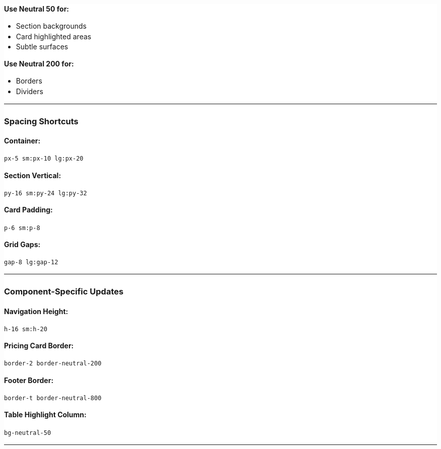 **Use Neutral 50 for:**
- Section backgrounds
- Card highlighted areas
- Subtle surfaces

**Use Neutral 200 for:**
- Borders
- Dividers

---

### Spacing Shortcuts

**Container:**
```
px-5 sm:px-10 lg:px-20
```

**Section Vertical:**
```
py-16 sm:py-24 lg:py-32
```

**Card Padding:**
```
p-6 sm:p-8
```

**Grid Gaps:**
```
gap-8 lg:gap-12
```

---

### Component-Specific Updates

**Navigation Height:**
```
h-16 sm:h-20
```

**Pricing Card Border:**
```
border-2 border-neutral-200
```

**Footer Border:**
```
border-t border-neutral-800
```

**Table Highlight Column:**
```
bg-neutral-50
```

---
